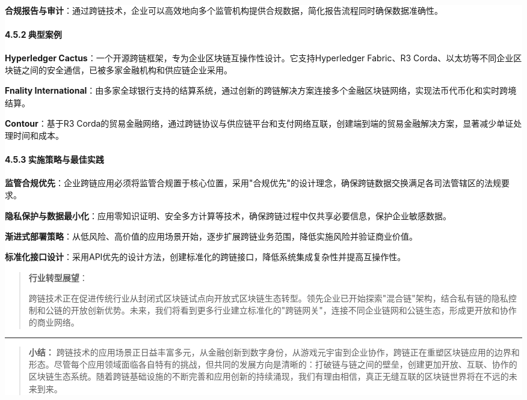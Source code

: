 **合规报告与审计**：通过跨链技术，企业可以高效地向多个监管机构提供合规数据，简化报告流程同时确保数据准确性。

#### 4.5.2 典型案例

**Hyperledger Cactus**：一个开源跨链框架，专为企业区块链互操作性设计。它支持Hyperledger Fabric、R3 Corda、以太坊等不同企业区块链之间的安全通信，已被多家金融机构和供应链企业采用。

**Fnality International**：由多家全球银行支持的结算系统，通过创新的跨链解决方案连接多个金融区块链网络，实现法币代币化和实时跨境结算。

**Contour**：基于R3 Corda的贸易金融网络，通过跨链协议与供应链平台和支付网络互联，创建端到端的贸易金融解决方案，显著减少单证处理时间和成本。

#### 4.5.3 实施策略与最佳实践

**监管合规优先**：企业跨链应用必须将监管合规置于核心位置，采用"合规优先"的设计理念，确保跨链数据交换满足各司法管辖区的法规要求。

**隐私保护与数据最小化**：应用零知识证明、安全多方计算等技术，确保跨链过程中仅共享必要信息，保护企业敏感数据。

**渐进式部署策略**：从低风险、高价值的应用场景开始，逐步扩展跨链业务范围，降低实施风险并验证商业价值。

**标准化接口设计**：采用API优先的设计方法，创建标准化的跨链接口，降低系统集成复杂性并提高互操作性。

> **行业转型展望**：
>
> 跨链技术正在促进传统行业从封闭式区块链试点向开放式区块链生态转型。领先企业已开始探索"混合链"架构，结合私有链的隐私控制和公链的开放创新优势。未来，我们将看到更多行业建立标准化的"跨链网关"，连接不同企业链网和公链生态，形成更开放和协作的商业网络。

---

> **小结：**
> 跨链技术的应用场景正日益丰富多元，从金融创新到数字身份，从游戏元宇宙到企业协作，跨链正在重塑区块链应用的边界和形态。尽管每个应用领域面临各自特有的挑战，但共同的发展方向是清晰的：打破链与链之间的壁垒，创建更加开放、互联、协作的区块链生态系统。随着跨链基础设施的不断完善和应用创新的持续涌现，我们有理由相信，真正无缝互联的区块链世界将在不远的未来到来。 